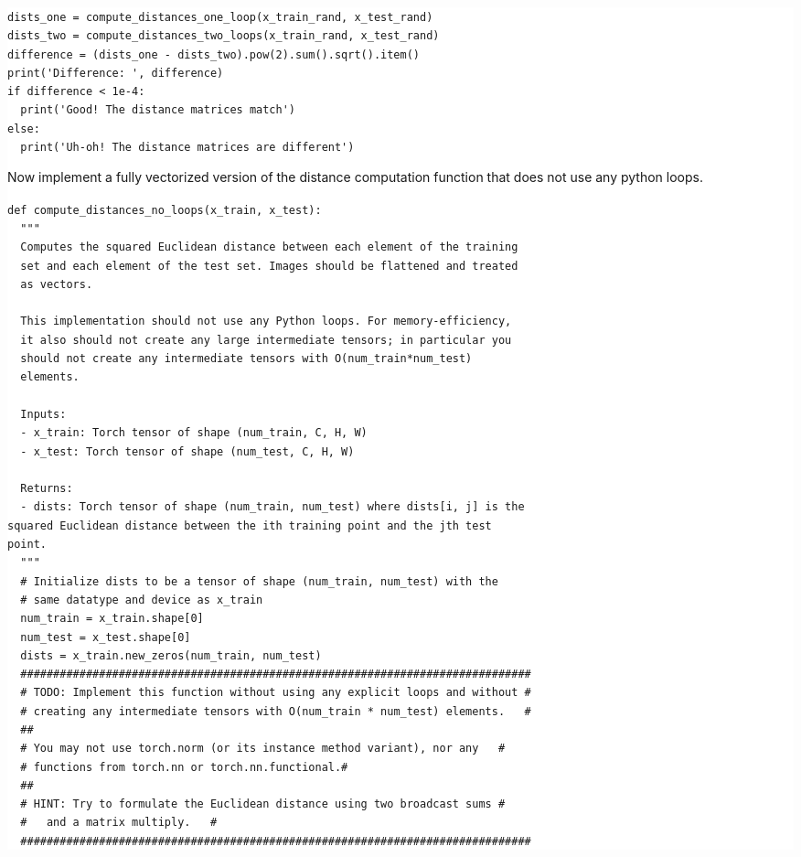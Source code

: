     dists_one = compute_distances_one_loop(x_train_rand, x_test_rand)
    dists_two = compute_distances_two_loops(x_train_rand, x_test_rand)
    difference = (dists_one - dists_two).pow(2).sum().sqrt().item()
    print('Difference: ', difference)
    if difference < 1e-4:
      print('Good! The distance matrices match')
    else:
      print('Uh-oh! The distance matrices are different')


Now implement a fully vectorized version of the distance computation function
that does not use any python loops.

    def compute_distances_no_loops(x_train, x_test):
      """
      Computes the squared Euclidean distance between each element of the training
      set and each element of the test set. Images should be flattened and treated
      as vectors.
    
      This implementation should not use any Python loops. For memory-efficiency,
      it also should not create any large intermediate tensors; in particular you
      should not create any intermediate tensors with O(num_train*num_test)
      elements.
    
      Inputs:
      - x_train: Torch tensor of shape (num_train, C, H, W)
      - x_test: Torch tensor of shape (num_test, C, H, W)
    
      Returns:
      - dists: Torch tensor of shape (num_train, num_test) where dists[i, j] is the
    squared Euclidean distance between the ith training point and the jth test
    point.
      """
      # Initialize dists to be a tensor of shape (num_train, num_test) with the
      # same datatype and device as x_train
      num_train = x_train.shape[0]
      num_test = x_test.shape[0]
      dists = x_train.new_zeros(num_train, num_test)
      ##############################################################################
      # TODO: Implement this function without using any explicit loops and without #
      # creating any intermediate tensors with O(num_train * num_test) elements.   #
      ##
      # You may not use torch.norm (or its instance method variant), nor any   #
      # functions from torch.nn or torch.nn.functional.#
      ##
      # HINT: Try to formulate the Euclidean distance using two broadcast sums #
      #   and a matrix multiply.   #
      ##############################################################################